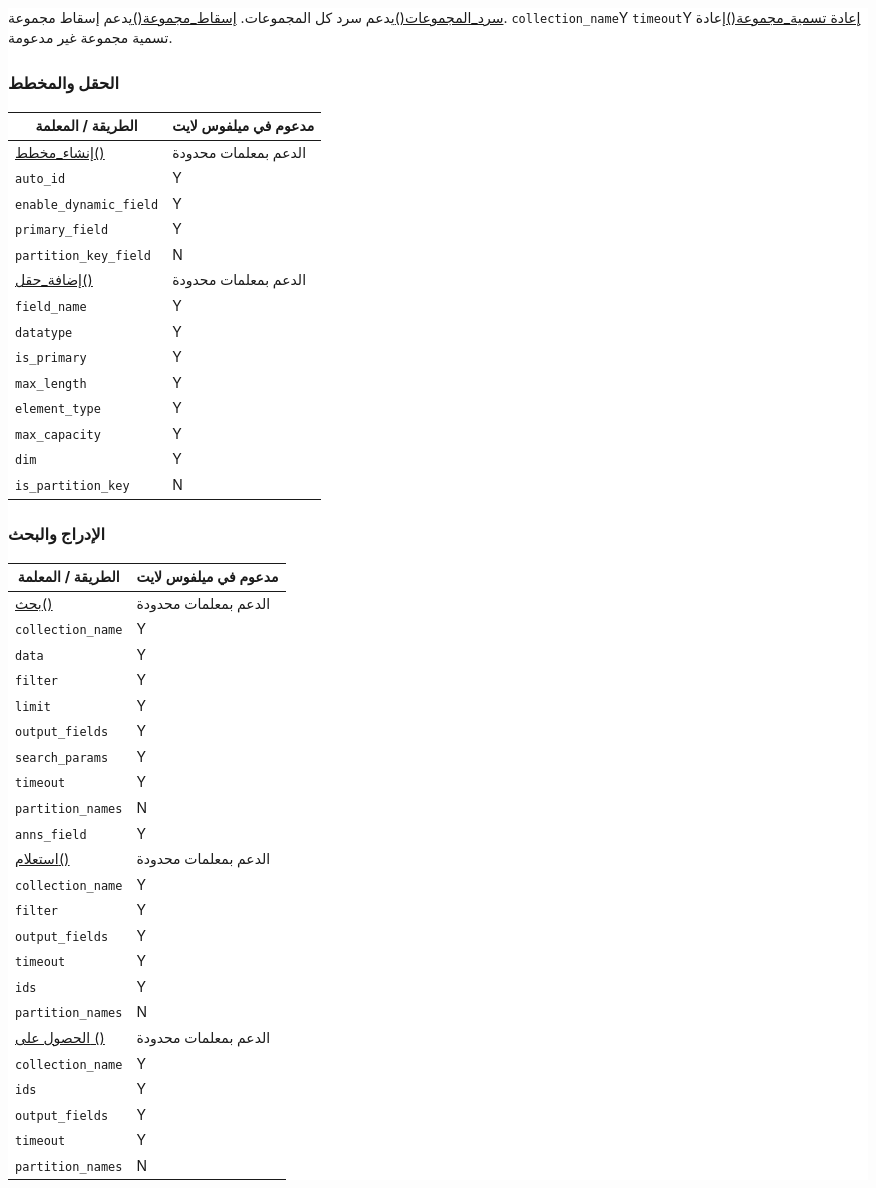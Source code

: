<tr><td><a href="https://milvus.io/api-reference/pymilvus/v2.4.x/MilvusClient/Collections/list_collections.md">سرد_المجموعات()</a></td><td>يدعم سرد كل المجموعات.</td></tr>
<tr><td><a href="https://milvus.io/api-reference/pymilvus/v2.4.x/MilvusClient/Collections/drop_collection.md">إسقاط_مجموعة()</a></td><td>يدعم إسقاط مجموعة.</td></tr>
<tr><td><code translate="no">collection_name</code></td><td>Y</td></tr>
<tr><td><code translate="no">timeout</code></td><td>Y</td></tr>
<tr><td><a href="https://milvus.io/api-reference/pymilvus/v2.4.x/MilvusClient/Collections/rename_collection.md">إعادة تسمية_مجموعة()</a></td><td>إعادة تسمية مجموعة غير مدعومة.</td></tr>
</tbody>
</table>
<h3 id="Field--Schema" class="common-anchor-header">الحقل والمخطط</h3><table>
<thead>
<tr><th>الطريقة / المعلمة</th><th>مدعوم في ميلفوس لايت</th></tr>
</thead>
<tbody>
<tr><td><a href="https://milvus.io/api-reference/pymilvus/v2.4.x/MilvusClient/Collections/create_schema.md">إنشاء_مخطط()</a></td><td>الدعم بمعلمات محدودة</td></tr>
<tr><td><code translate="no">auto_id</code></td><td>Y</td></tr>
<tr><td><code translate="no">enable_dynamic_field</code></td><td>Y</td></tr>
<tr><td><code translate="no">primary_field</code></td><td>Y</td></tr>
<tr><td><code translate="no">partition_key_field</code></td><td>N</td></tr>
<tr><td><a href="https://milvus.io/api-reference/pymilvus/v2.4.x/MilvusClient/CollectionSchema/add_field.md">إضافة_حقل()</a></td><td>الدعم بمعلمات محدودة</td></tr>
<tr><td><code translate="no">field_name</code></td><td>Y</td></tr>
<tr><td><code translate="no">datatype</code></td><td>Y</td></tr>
<tr><td><code translate="no">is_primary</code></td><td>Y</td></tr>
<tr><td><code translate="no">max_length</code></td><td>Y</td></tr>
<tr><td><code translate="no">element_type</code></td><td>Y</td></tr>
<tr><td><code translate="no">max_capacity</code></td><td>Y</td></tr>
<tr><td><code translate="no">dim</code></td><td>Y</td></tr>
<tr><td><code translate="no">is_partition_key</code></td><td>N</td></tr>
</tbody>
</table>
<h3 id="Insert--Search" class="common-anchor-header">الإدراج والبحث</h3><table>
<thead>
<tr><th>الطريقة / المعلمة</th><th>مدعوم في ميلفوس لايت</th></tr>
</thead>
<tbody>
<tr><td><a href="https://milvus.io/api-reference/pymilvus/v2.4.x/MilvusClient/Vector/search.md">بحث()</a></td><td>الدعم بمعلمات محدودة</td></tr>
<tr><td><code translate="no">collection_name</code></td><td>Y</td></tr>
<tr><td><code translate="no">data</code></td><td>Y</td></tr>
<tr><td><code translate="no">filter</code></td><td>Y</td></tr>
<tr><td><code translate="no">limit</code></td><td>Y</td></tr>
<tr><td><code translate="no">output_fields</code></td><td>Y</td></tr>
<tr><td><code translate="no">search_params</code></td><td>Y</td></tr>
<tr><td><code translate="no">timeout</code></td><td>Y</td></tr>
<tr><td><code translate="no">partition_names</code></td><td>N</td></tr>
<tr><td><code translate="no">anns_field</code></td><td>Y</td></tr>
<tr><td><a href="https://milvus.io/api-reference/pymilvus/v2.4.x/MilvusClient/Vector/query.md">استعلام()</a></td><td>الدعم بمعلمات محدودة</td></tr>
<tr><td><code translate="no">collection_name</code></td><td>Y</td></tr>
<tr><td><code translate="no">filter</code></td><td>Y</td></tr>
<tr><td><code translate="no">output_fields</code></td><td>Y</td></tr>
<tr><td><code translate="no">timeout</code></td><td>Y</td></tr>
<tr><td><code translate="no">ids</code></td><td>Y</td></tr>
<tr><td><code translate="no">partition_names</code></td><td>N</td></tr>
<tr><td><a href="https://milvus.io/api-reference/pymilvus/v2.4.x/MilvusClient/Vector/get.md">الحصول على ()</a></td><td>الدعم بمعلمات محدودة</td></tr>
<tr><td><code translate="no">collection_name</code></td><td>Y</td></tr>
<tr><td><code translate="no">ids</code></td><td>Y</td></tr>
<tr><td><code translate="no">output_fields</code></td><td>Y</td></tr>
<tr><td><code translate="no">timeout</code></td><td>Y</td></tr>
<tr><td><code translate="no">partition_names</code></td><td>N</td></tr>
